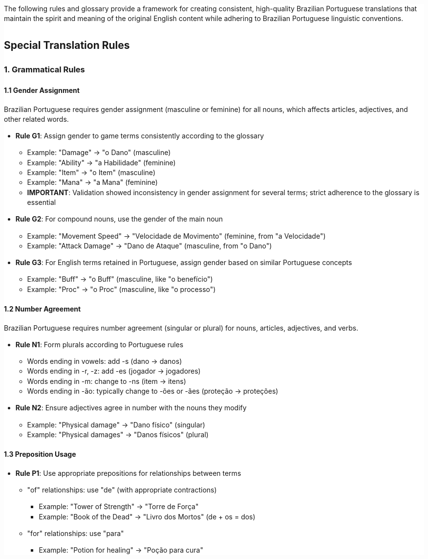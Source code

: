 The following rules and glossary provide a framework for creating consistent, high-quality Brazilian Portuguese translations that maintain the spirit and meaning of the original English content while adhering to Brazilian Portuguese linguistic conventions.

## Special Translation Rules

### 1. Grammatical Rules

#### 1.1 Gender Assignment

Brazilian Portuguese requires gender assignment (masculine or feminine) for all nouns, which affects articles, adjectives, and other related words.

- **Rule G1**: Assign gender to game terms consistently according to the glossary
  - Example: "Damage" → "o Dano" (masculine)
  - Example: "Ability" → "a Habilidade" (feminine)
  - Example: "Item" → "o Item" (masculine)
  - Example: "Mana" → "a Mana" (feminine)
  - **IMPORTANT**: Validation showed inconsistency in gender assignment for several terms; strict adherence to the glossary is essential

- **Rule G2**: For compound nouns, use the gender of the main noun
  - Example: "Movement Speed" → "Velocidade de Movimento" (feminine, from "a Velocidade")
  - Example: "Attack Damage" → "Dano de Ataque" (masculine, from "o Dano")

- **Rule G3**: For English terms retained in Portuguese, assign gender based on similar Portuguese concepts
  - Example: "Buff" → "o Buff" (masculine, like "o benefício")
  - Example: "Proc" → "o Proc" (masculine, like "o processo")

#### 1.2 Number Agreement

Brazilian Portuguese requires number agreement (singular or plural) for nouns, articles, adjectives, and verbs.

- **Rule N1**: Form plurals according to Portuguese rules
  - Words ending in vowels: add -s (dano → danos)
  - Words ending in -r, -z: add -es (jogador → jogadores)
  - Words ending in -m: change to -ns (item → itens)
  - Words ending in -ão: typically change to -ões or -ães (proteção → proteções)

- **Rule N2**: Ensure adjectives agree in number with the nouns they modify
  - Example: "Physical damage" → "Dano físico" (singular)
  - Example: "Physical damages" → "Danos físicos" (plural)

#### 1.3 Preposition Usage

- **Rule P1**: Use appropriate prepositions for relationships between terms
  - "of" relationships: use "de" (with appropriate contractions)
    - Example: "Tower of Strength" → "Torre de Força"
    - Example: "Book of the Dead" → "Livro dos Mortos" (de + os = dos)
  
  - "for" relationships: use "para"
    - Example: "Potion for healing" → "Poção para cura"
  
